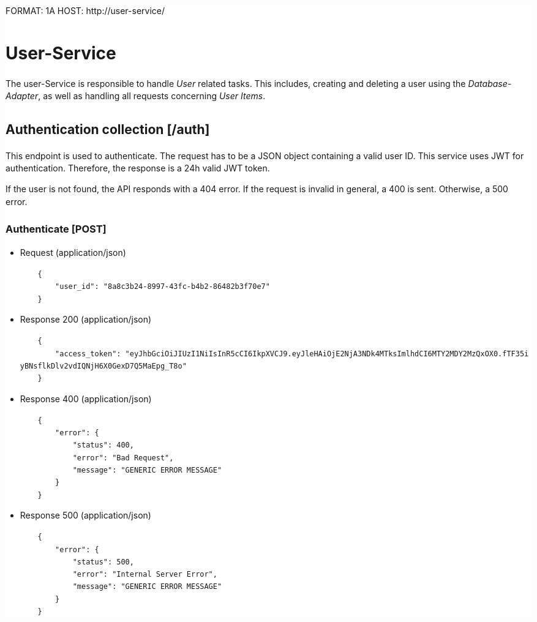 FORMAT: 1A
HOST: http://user-service/

# User-Service

The user-Service is responsible to handle _User_ related tasks.
This includes, creating and deleting a user using the _Database-Adapter_,
as well as handling all requests concerning _User_ _Items_.

## Authentication collection [/auth]

This endpoint is used to authenticate. The request has to be a
JSON object containing a valid user ID. This service uses JWT for
authentication. Therefore, the response is a 24h valid JWT token.

If the user is not found, the API responds with a 404 error. If
the request is invalid in general, a 400 is sent. Otherwise, a 
500 error.

### Authenticate [POST]

-   Request (application/json)

            {
                "user_id": "8a8c3b24-8997-43fc-b4b2-86482b3f70e7"
            }

-   Response 200 (application/json)

            {
                "access_token": "eyJhbGciOiJIUzI1NiIsInR5cCI6IkpXVCJ9.eyJleHAiOjE2NjA3NDk4MTksImlhdCI6MTY2MDY2MzQxOX0.fTF35iyBNsflkDlv2vdIQNjH6X0GexD7Q5MaEpg_T8o"
            }

-   Response 400 (application/json)

            {
                "error": {
                    "status": 400,
                    "error": "Bad Request",
                    "message": "GENERIC ERROR MESSAGE"
                }
            }

-   Response 500 (application/json)

            {
                "error": {
                    "status": 500,
                    "error": "Internal Server Error",
                    "message": "GENERIC ERROR MESSAGE"
                }
            }
